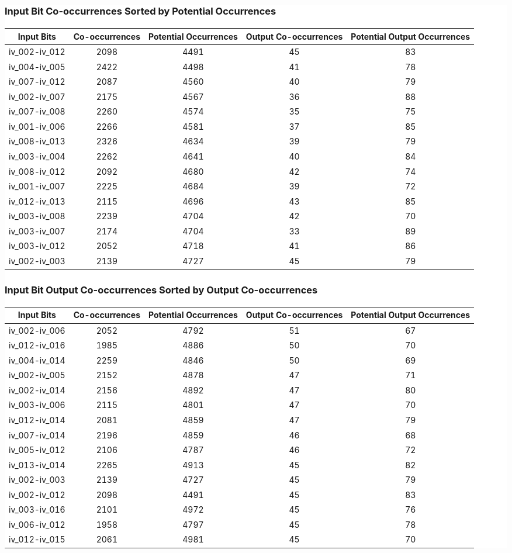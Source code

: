### Input Bit Co-occurrences Sorted by Potential Occurrences

| Input Bits | Co-occurrences | Potential Occurrences | Output Co-occurrences | Potential Output Occurrences |
|:----------:|:--------------:|:---------------------:|:---------------------:|:----------------------------:|
| iv_002-iv_012 | 2098 | 4491 | 45 | 83 |
| iv_004-iv_005 | 2422 | 4498 | 41 | 78 |
| iv_007-iv_012 | 2087 | 4560 | 40 | 79 |
| iv_002-iv_007 | 2175 | 4567 | 36 | 88 |
| iv_007-iv_008 | 2260 | 4574 | 35 | 75 |
| iv_001-iv_006 | 2266 | 4581 | 37 | 85 |
| iv_008-iv_013 | 2326 | 4634 | 39 | 79 |
| iv_003-iv_004 | 2262 | 4641 | 40 | 84 |
| iv_008-iv_012 | 2092 | 4680 | 42 | 74 |
| iv_001-iv_007 | 2225 | 4684 | 39 | 72 |
| iv_012-iv_013 | 2115 | 4696 | 43 | 85 |
| iv_003-iv_008 | 2239 | 4704 | 42 | 70 |
| iv_003-iv_007 | 2174 | 4704 | 33 | 89 |
| iv_003-iv_012 | 2052 | 4718 | 41 | 86 |
| iv_002-iv_003 | 2139 | 4727 | 45 | 79 |

### Input Bit Output Co-occurrences Sorted by Output Co-occurrences

| Input Bits | Co-occurrences | Potential Occurrences | Output Co-occurrences | Potential Output Occurrences |
|:----------:|:--------------:|:---------------------:|:---------------------:|:----------------------------:|
| iv_002-iv_006 | 2052 | 4792 | 51 | 67 |
| iv_012-iv_016 | 1985 | 4886 | 50 | 70 |
| iv_004-iv_014 | 2259 | 4846 | 50 | 69 |
| iv_002-iv_005 | 2152 | 4878 | 47 | 71 |
| iv_002-iv_014 | 2156 | 4892 | 47 | 80 |
| iv_003-iv_006 | 2115 | 4801 | 47 | 70 |
| iv_012-iv_014 | 2081 | 4859 | 47 | 79 |
| iv_007-iv_014 | 2196 | 4859 | 46 | 68 |
| iv_005-iv_012 | 2106 | 4787 | 46 | 72 |
| iv_013-iv_014 | 2265 | 4913 | 45 | 82 |
| iv_002-iv_003 | 2139 | 4727 | 45 | 79 |
| iv_002-iv_012 | 2098 | 4491 | 45 | 83 |
| iv_003-iv_016 | 2101 | 4972 | 45 | 76 |
| iv_006-iv_012 | 1958 | 4797 | 45 | 78 |
| iv_012-iv_015 | 2061 | 4981 | 45 | 70 |
